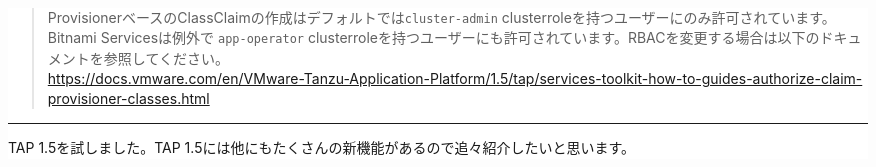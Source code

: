 
> ProvisionerベースのClassClaimの作成はデフォルトでは`cluster-admin` clusterroleを持つユーザーにのみ許可されています。Bitnami Servicesは例外で `app-operator` clusterroleを持つユーザーにも許可されています。RBACを変更する場合は以下のドキュメントを参照してください。<br>
> https://docs.vmware.com/en/VMware-Tanzu-Application-Platform/1.5/tap/services-toolkit-how-to-guides-authorize-claim-provisioner-classes.html

---

TAP 1.5を試しました。TAP 1.5には他にもたくさんの新機能があるので追々紹介したいと思います。

